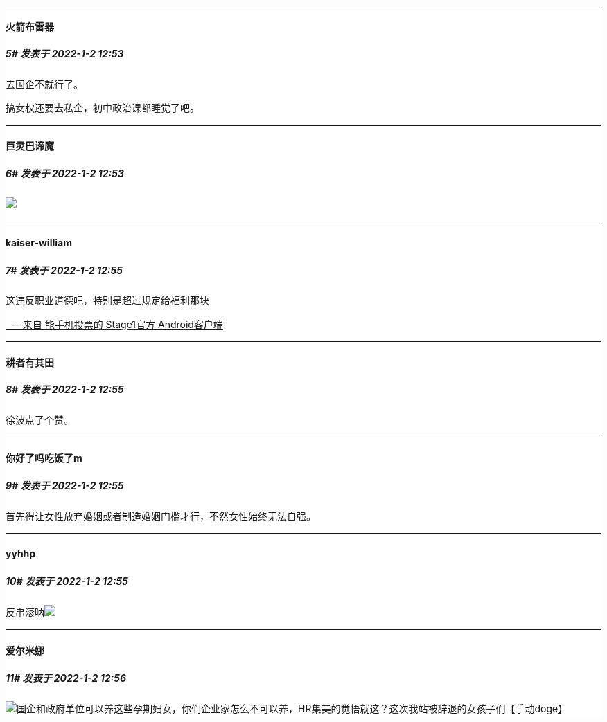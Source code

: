 *****

####  火箭布雷器  
##### 5#       发表于 2022-1-2 12:53

去国企不就行了。

搞女权还要去私企，初中政治课都睡觉了吧。

*****

####  巨灵巴谛魔  
##### 6#       发表于 2022-1-2 12:53

<img src="https://static.saraba1st.com/image/smiley/carton2017/096.gif" referrerpolicy="no-referrer">

*****

####  kaiser-william  
##### 7#       发表于 2022-1-2 12:55

这违反职业道德吧，特别是超过规定给福利那块

[  -- 来自 能手机投票的 Stage1官方 Android客户端](https://www.coolapk.com/apk/140634)

*****

####  耕者有其田  
##### 8#       发表于 2022-1-2 12:55

徐波点了个赞。

*****

####  你好了吗吃饭了m  
##### 9#       发表于 2022-1-2 12:55

首先得让女性放弃婚姻或者制造婚姻门槛才行，不然女性始终无法自强。

*****

####  yyhhp  
##### 10#       发表于 2022-1-2 12:55

 反串滚呐<img src="https://static.saraba1st.com/image/smiley/face2017/067.png" referrerpolicy="no-referrer">

*****

####  爱尔米娜  
##### 11#       发表于 2022-1-2 12:56

<img src="https://static.saraba1st.com/image/smiley/carton2017/096.gif" referrerpolicy="no-referrer">国企和政府单位可以养这些孕期妇女，你们企业家怎么不可以养，HR集美的觉悟就这？这次我站被辞退的女孩子们【手动doge】
